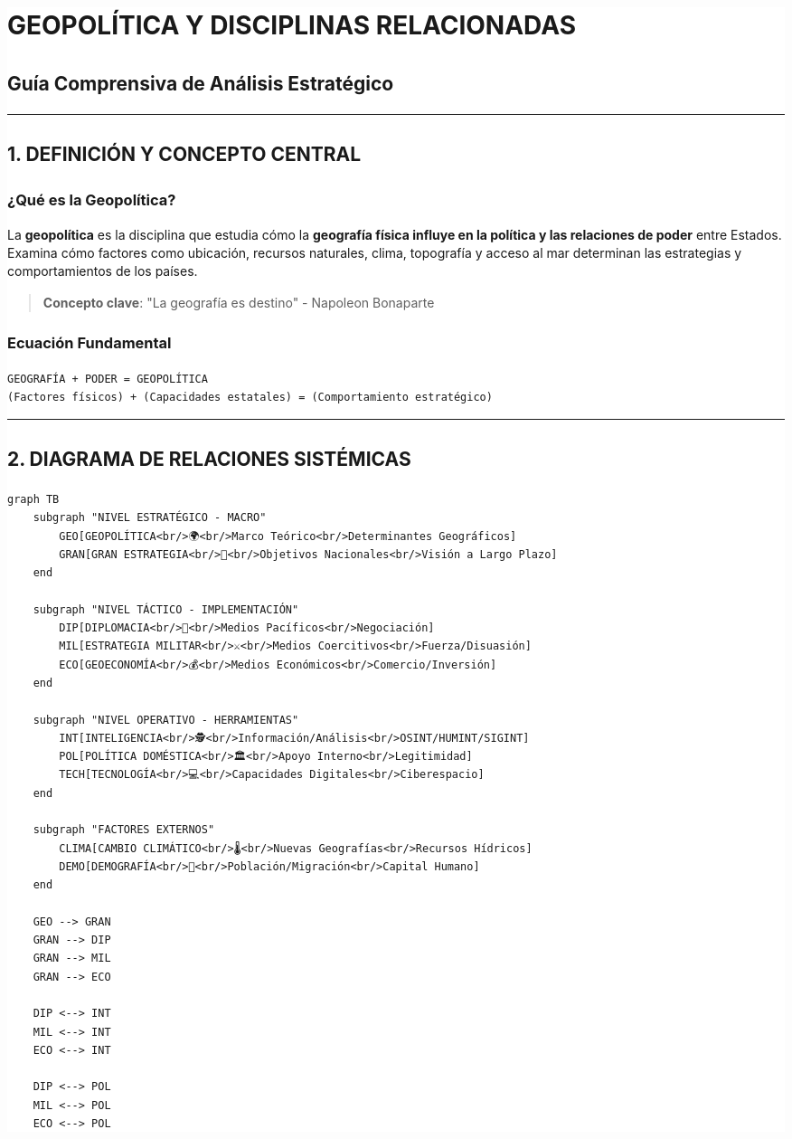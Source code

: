 # GEOPOLÍTICA Y DISCIPLINAS RELACIONADAS
## Guía Comprensiva de Análisis Estratégico

---

## 1. DEFINICIÓN Y CONCEPTO CENTRAL

### ¿Qué es la Geopolítica?

La **geopolítica** es la disciplina que estudia cómo la **geografía física influye en la política y las relaciones de poder** entre Estados. Examina cómo factores como ubicación, recursos naturales, clima, topografía y acceso al mar determinan las estrategias y comportamientos de los países.

> **Concepto clave**: "La geografía es destino" - Napoleon Bonaparte

### Ecuación Fundamental
```
GEOGRAFÍA + PODER = GEOPOLÍTICA
(Factores físicos) + (Capacidades estatales) = (Comportamiento estratégico)
```

---

## 2. DIAGRAMA DE RELACIONES SISTÉMICAS

```mermaid
graph TB
    subgraph "NIVEL ESTRATÉGICO - MACRO"
        GEO[GEOPOLÍTICA<br/>🌍<br/>Marco Teórico<br/>Determinantes Geográficos]
        GRAN[GRAN ESTRATEGIA<br/>🎯<br/>Objetivos Nacionales<br/>Visión a Largo Plazo]
    end
    
    subgraph "NIVEL TÁCTICO - IMPLEMENTACIÓN"
        DIP[DIPLOMACIA<br/>🤝<br/>Medios Pacíficos<br/>Negociación]
        MIL[ESTRATEGIA MILITAR<br/>⚔️<br/>Medios Coercitivos<br/>Fuerza/Disuasión]
        ECO[GEOECONOMÍA<br/>💰<br/>Medios Económicos<br/>Comercio/Inversión]
    end
    
    subgraph "NIVEL OPERATIVO - HERRAMIENTAS"
        INT[INTELIGENCIA<br/>🕵️<br/>Información/Análisis<br/>OSINT/HUMINT/SIGINT]
        POL[POLÍTICA DOMÉSTICA<br/>🏛️<br/>Apoyo Interno<br/>Legitimidad]
        TECH[TECNOLOGÍA<br/>💻<br/>Capacidades Digitales<br/>Ciberespacio]
    end
    
    subgraph "FACTORES EXTERNOS"
        CLIMA[CAMBIO CLIMÁTICO<br/>🌡️<br/>Nuevas Geografías<br/>Recursos Hídricos]
        DEMO[DEMOGRAFÍA<br/>👥<br/>Población/Migración<br/>Capital Humano]
    end
    
    GEO --> GRAN
    GRAN --> DIP
    GRAN --> MIL  
    GRAN --> ECO
    
    DIP <--> INT
    MIL <--> INT
    ECO <--> INT
    
    DIP <--> POL
    MIL <--> POL
    ECO <--> POL
```